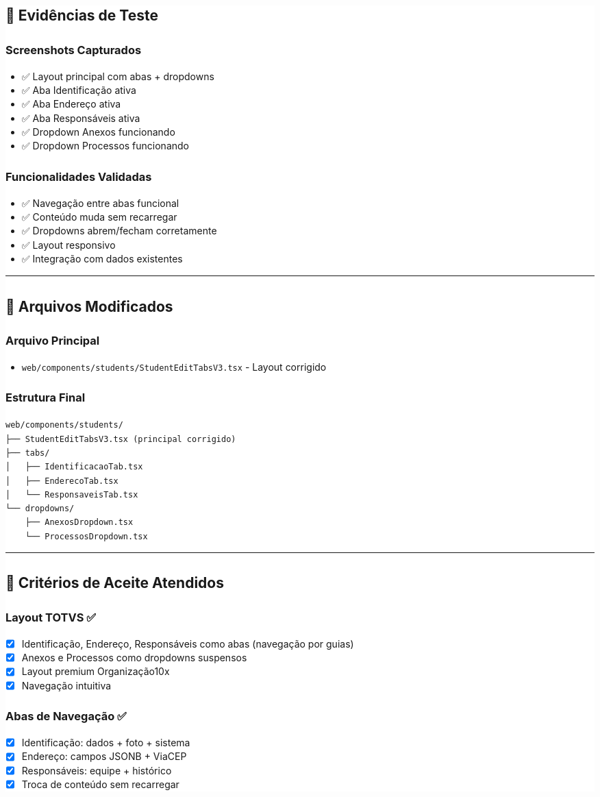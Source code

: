 
## 🧪 Evidências de Teste

### Screenshots Capturados
- ✅ Layout principal com abas + dropdowns
- ✅ Aba Identificação ativa
- ✅ Aba Endereço ativa
- ✅ Aba Responsáveis ativa
- ✅ Dropdown Anexos funcionando
- ✅ Dropdown Processos funcionando

### Funcionalidades Validadas
- ✅ Navegação entre abas funcional
- ✅ Conteúdo muda sem recarregar
- ✅ Dropdowns abrem/fecham corretamente
- ✅ Layout responsivo
- ✅ Integração com dados existentes

---

## 📁 Arquivos Modificados

### Arquivo Principal
- `web/components/students/StudentEditTabsV3.tsx` - Layout corrigido

### Estrutura Final
```
web/components/students/
├── StudentEditTabsV3.tsx (principal corrigido)
├── tabs/
│   ├── IdentificacaoTab.tsx
│   ├── EnderecoTab.tsx
│   └── ResponsaveisTab.tsx
└── dropdowns/
    ├── AnexosDropdown.tsx
    └── ProcessosDropdown.tsx
```

---

## 🎯 Critérios de Aceite Atendidos

### Layout TOTVS ✅
- [x] Identificação, Endereço, Responsáveis como abas (navegação por guias)
- [x] Anexos e Processos como dropdowns suspensos
- [x] Layout premium Organização10x
- [x] Navegação intuitiva

### Abas de Navegação ✅
- [x] Identificação: dados + foto + sistema
- [x] Endereço: campos JSONB + ViaCEP
- [x] Responsáveis: equipe + histórico
- [x] Troca de conteúdo sem recarregar
